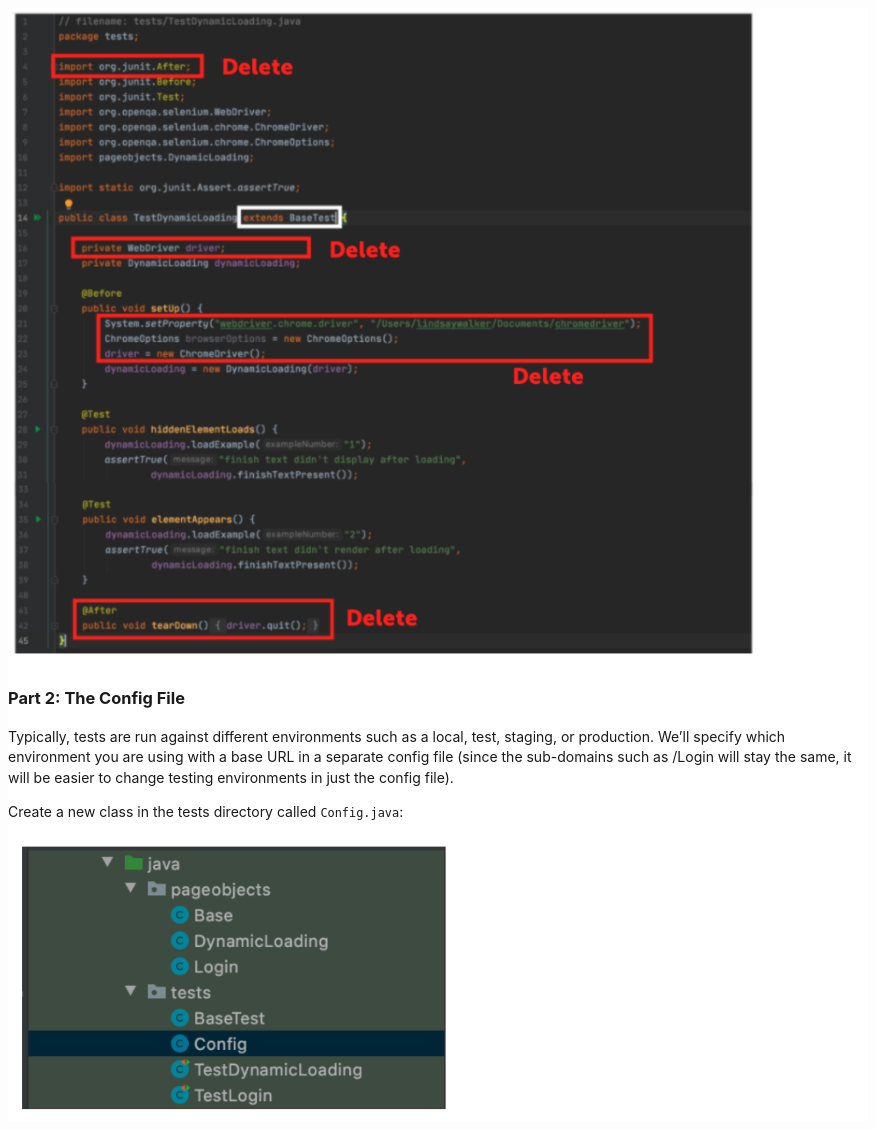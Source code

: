<img src="assets/4.03G.png" alt="Test Dynamic Loading Updates" width="750"/>

### Part 2: The Config File

Typically, tests are run against different environments such as a local, test, staging, or production. We’ll specify which environment you are using with a base URL in a separate config file (since the sub-domains such as /Login will stay the same, it will be easier to change testing environments in just the config file).

Create a new class in the tests directory called `Config.java`:

<img src="assets/4.03H.png" alt="New Config File" width="450"/>
